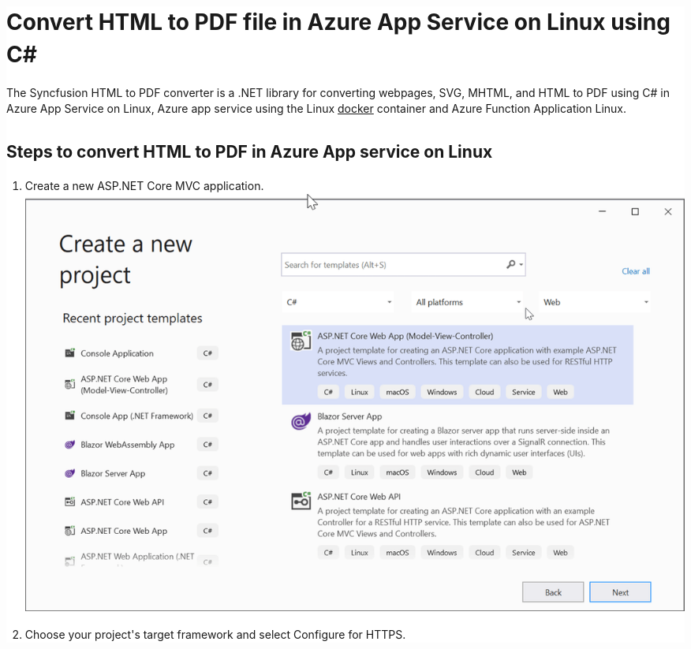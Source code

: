 
# Convert HTML to PDF file in Azure App Service on Linux using C#

The Syncfusion HTML to PDF converter is a .NET library for converting webpages, SVG, MHTML, and HTML to PDF using C# in Azure App Service on Linux, Azure app service using the Linux [docker](https://www.docker.com/why-docker) container and Azure Function Application Linux. 

## Steps to convert HTML to PDF in Azure App service on Linux

1. Create a new ASP.NET Core MVC application.
    <img src="HTML_Conversion_Images/AzureNetCore1.png" alt="AzureNetCore1 image" width="100%" Height="Auto"/>

2. Choose your project's target framework and select Configure for HTTPS.